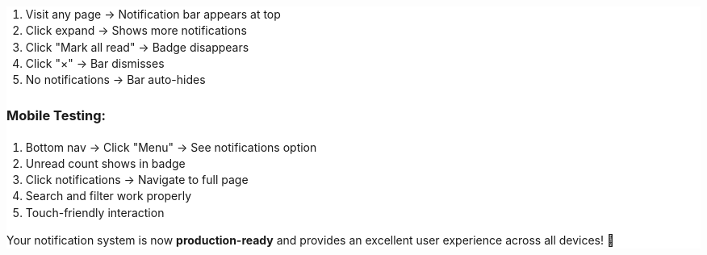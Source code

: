 1. Visit any page → Notification bar appears at top
2. Click expand → Shows more notifications
3. Click "Mark all read" → Badge disappears
4. Click "×" → Bar dismisses
5. No notifications → Bar auto-hides

### **Mobile Testing:**

1. Bottom nav → Click "Menu" → See notifications option
2. Unread count shows in badge
3. Click notifications → Navigate to full page
4. Search and filter work properly
5. Touch-friendly interaction

Your notification system is now **production-ready** and provides an excellent user experience across all devices! 🎉
